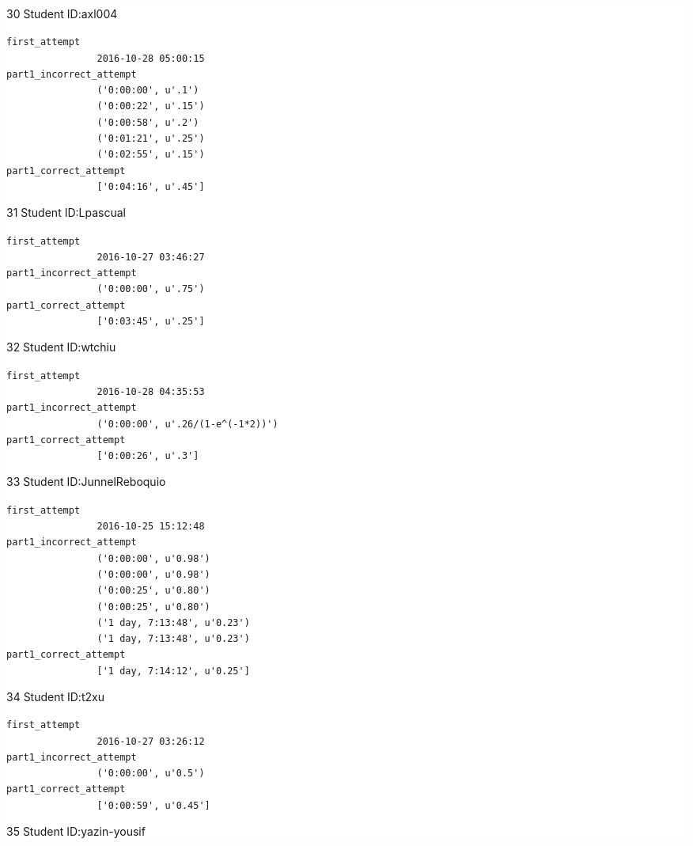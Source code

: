 30 Student ID:axl004

	first_attempt
					2016-10-28 05:00:15
	part1_incorrect_attempt
					('0:00:00', u'.1')
					('0:00:22', u'.15')
					('0:00:58', u'.2')
					('0:01:21', u'.25')
					('0:02:55', u'.15')
	part1_correct_attempt
					['0:04:16', u'.45']

31 Student ID:Lpascual

	first_attempt
					2016-10-27 03:46:27
	part1_incorrect_attempt
					('0:00:00', u'.75')
	part1_correct_attempt
					['0:03:45', u'.25']

32 Student ID:wtchiu

	first_attempt
					2016-10-28 04:35:53
	part1_incorrect_attempt
					('0:00:00', u'.26/(1-e^(-1*2))')
	part1_correct_attempt
					['0:00:26', u'.3']

33 Student ID:JunnelReboquio

	first_attempt
					2016-10-25 15:12:48
	part1_incorrect_attempt
					('0:00:00', u'0.98')
					('0:00:00', u'0.98')
					('0:00:25', u'0.80')
					('0:00:25', u'0.80')
					('1 day, 7:13:48', u'0.23')
					('1 day, 7:13:48', u'0.23')
	part1_correct_attempt
					['1 day, 7:14:12', u'0.25']

34 Student ID:t2xu

	first_attempt
					2016-10-27 03:26:12
	part1_incorrect_attempt
					('0:00:00', u'0.5')
	part1_correct_attempt
					['0:00:59', u'0.45']

35 Student ID:yazin-yousif
